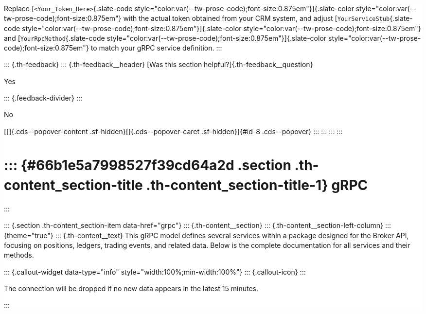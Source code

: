 Replace [`<Your_Token_Here>`{.slate-code
style="color:var(--tw-prose-code);font-size:0.875em"}]{.slate-color
style="color:var(--tw-prose-code);font-size:0.875em"} with the actual
token obtained from your CRM system, and adjust
[`YourServiceStub`{.slate-code
style="color:var(--tw-prose-code);font-size:0.875em"}]{.slate-color
style="color:var(--tw-prose-code);font-size:0.875em"} and
[`YourRpcMethod`{.slate-code
style="color:var(--tw-prose-code);font-size:0.875em"}]{.slate-color
style="color:var(--tw-prose-code);font-size:0.875em"} to match your gRPC
service definition.
:::

::: {.th-feedback}
::: {.th-feedback__header}
[Was this section helpful?]{.th-feedback__question}

Yes

::: {.feedback-divider}
:::

No

[[]{.cds--popover-content .sf-hidden}[]{.cds--popover-caret
.sf-hidden}]{#id-8 .cds--popover}
:::
:::
:::
:::

::: {#66b1e5a7998527f39cd64a2d .section .th-content_section-title .th-content_section-title-1}
gRPC
====
:::

::: {.section .th-content_section-item data-href="grpc"}
::: {.th-content__section}
::: {.th-content__section-left-column}
::: {theme="true"}
::: {.th-content__text}
This gRPC model defines several services within a package designed for
the Broker API, focusing on positions, ledgers, trading events, and
related data. Below is the complete documentation for all services and
their methods.

::: {.callout-widget data-type="info" style="width:100%;min-width:100%"}
::: {.callout-icon}
:::

<div>

The connection will be dropped if no new data appears in the latest 15
minutes.

</div>
:::
